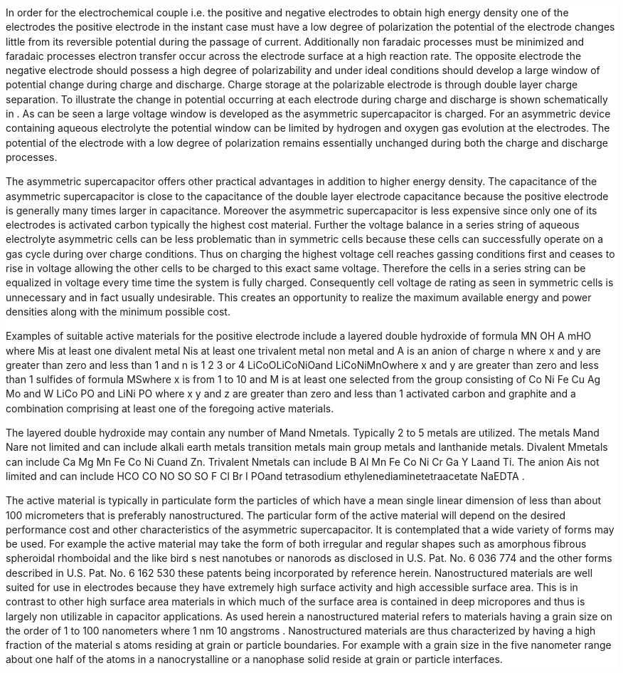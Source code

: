 In order for the electrochemical couple i.e. the positive and negative electrodes to obtain high energy density one of the electrodes the positive electrode in the instant case must have a low degree of polarization the potential of the electrode changes little from its reversible potential during the passage of current. Additionally non faradaic processes must be minimized and faradaic processes electron transfer occur across the electrode surface at a high reaction rate. The opposite electrode the negative electrode should possess a high degree of polarizability and under ideal conditions should develop a large window of potential change during charge and discharge. Charge storage at the polarizable electrode is through double layer charge separation. To illustrate the change in potential occurring at each electrode during charge and discharge is shown schematically in . As can be seen a large voltage window is developed as the asymmetric supercapacitor is charged. For an asymmetric device containing aqueous electrolyte the potential window can be limited by hydrogen and oxygen gas evolution at the electrodes. The potential of the electrode with a low degree of polarization remains essentially unchanged during both the charge and discharge processes.

The asymmetric supercapacitor offers other practical advantages in addition to higher energy density. The capacitance of the asymmetric supercapacitor is close to the capacitance of the double layer electrode capacitance because the positive electrode is generally many times larger in capacitance. Moreover the asymmetric supercapacitor is less expensive since only one of its electrodes is activated carbon typically the highest cost material. Further the voltage balance in a series string of aqueous electrolyte asymmetric cells can be less problematic than in symmetric cells because these cells can successfully operate on a gas cycle during over charge conditions. Thus on charging the highest voltage cell reaches gassing conditions first and ceases to rise in voltage allowing the other cells to be charged to this exact same voltage. Therefore the cells in a series string can be equalized in voltage every time time the system is fully charged. Consequently cell voltage de rating as seen in symmetric cells is unnecessary and in fact usually undesirable. This creates an opportunity to realize the maximum available energy and power densities along with the minimum possible cost.

Examples of suitable active materials for the positive electrode include a layered double hydroxide of formula MN OH A mHO where Mis at least one divalent metal Nis at least one trivalent metal non metal and A is an anion of charge n where x and y are greater than zero and less than 1 and n is 1 2 3 or 4 LiCoOLiCoNiOand LiCoNiMnOwhere x and y are greater than zero and less than 1 sulfides of formula MSwhere x is from 1 to 10 and M is at least one selected from the group consisting of Co Ni Fe Cu Ag Mo and W LiCo PO and LiNi PO where x y and z are greater than zero and less than 1 activated carbon and graphite and a combination comprising at least one of the foregoing active materials.

The layered double hydroxide may contain any number of Mand Nmetals. Typically 2 to 5 metals are utilized. The metals Mand Nare not limited and can include alkali earth metals transition metals main group metals and lanthanide metals. Divalent Mmetals can include Ca Mg Mn Fe Co Ni Cuand Zn. Trivalent Nmetals can include B Al Mn Fe Co Ni Cr Ga Y Laand Ti. The anion Ais not limited and can include HCO CO NO SO SO F Cl Br I POand tetrasodium ethylenediaminetetraacetate NaEDTA .

The active material is typically in particulate form the particles of which have a mean single linear dimension of less than about 100 micrometers that is preferably nanostructured. The particular form of the active material will depend on the desired performance cost and other characteristics of the asymmetric supercapacitor. It is contemplated that a wide variety of forms may be used. For example the active material may take the form of both irregular and regular shapes such as amorphous fibrous spheroidal rhomboidal and the like bird s nest nanotubes or nanorods as disclosed in U.S. Pat. No. 6 036 774 and the other forms described in U.S. Pat. No. 6 162 530 these patents being incorporated by reference herein. Nanostructured materials are well suited for use in electrodes because they have extremely high surface activity and high accessible surface area. This is in contrast to other high surface area materials in which much of the surface area is contained in deep micropores and thus is largely non utilizable in capacitor applications. As used herein a nanostructured material refers to materials having a grain size on the order of 1 to 100 nanometers where 1 nm 10 angstroms . Nanostructured materials are thus characterized by having a high fraction of the material s atoms residing at grain or particle boundaries. For example with a grain size in the five nanometer range about one half of the atoms in a nanocrystalline or a nanophase solid reside at grain or particle interfaces.
